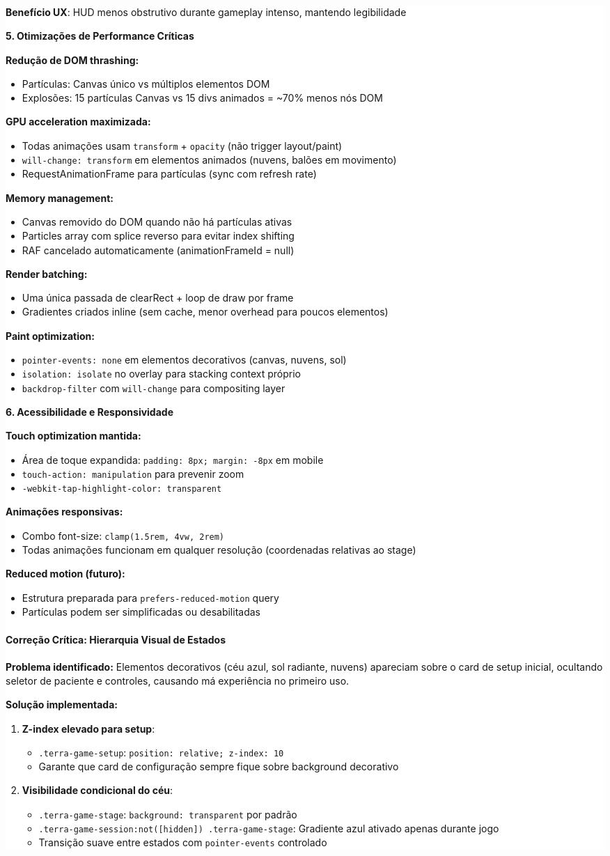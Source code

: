 **Benefício UX**: HUD menos obstrutivo durante gameplay intenso, mantendo legibilidade

**5. Otimizações de Performance Críticas**

**Redução de DOM thrashing:**
- Partículas: Canvas único vs múltiplos elementos DOM
- Explosões: 15 partículas Canvas vs 15 divs animados = ~70% menos nós DOM

**GPU acceleration maximizada:**
- Todas animações usam `transform` + `opacity` (não trigger layout/paint)
- `will-change: transform` em elementos animados (nuvens, balões em movimento)
- RequestAnimationFrame para partículas (sync com refresh rate)

**Memory management:**
- Canvas removido do DOM quando não há partículas ativas
- Particles array com splice reverso para evitar index shifting
- RAF cancelado automaticamente (animationFrameId = null)

**Render batching:**
- Uma única passada de clearRect + loop de draw por frame
- Gradientes criados inline (sem cache, menor overhead para poucos elementos)

**Paint optimization:**
- `pointer-events: none` em elementos decorativos (canvas, nuvens, sol)
- `isolation: isolate` no overlay para stacking context próprio
- `backdrop-filter` com `will-change` para compositing layer

**6. Acessibilidade e Responsividade**

**Touch optimization mantida:**
- Área de toque expandida: `padding: 8px; margin: -8px` em mobile
- `touch-action: manipulation` para prevenir zoom
- `-webkit-tap-highlight-color: transparent`

**Animações responsivas:**
- Combo font-size: `clamp(1.5rem, 4vw, 2rem)`
- Todas animações funcionam em qualquer resolução (coordenadas relativas ao stage)

**Reduced motion (futuro):**
- Estrutura preparada para `prefers-reduced-motion` query
- Partículas podem ser simplificadas ou desabilitadas

#### Correção Crítica: Hierarquia Visual de Estados

**Problema identificado:** Elementos decorativos (céu azul, sol radiante, nuvens) apareciam sobre o card de setup inicial, ocultando seletor de paciente e controles, causando má experiência no primeiro uso.

**Solução implementada:**

1. **Z-index elevado para setup**:
   - `.terra-game-setup`: `position: relative; z-index: 10`
   - Garante que card de configuração sempre fique sobre background decorativo

2. **Visibilidade condicional do céu**:
   - `.terra-game-stage`: `background: transparent` por padrão
   - `.terra-game-session:not([hidden]) .terra-game-stage`: Gradiente azul ativado apenas durante jogo
   - Transição suave entre estados com `pointer-events` controlado
